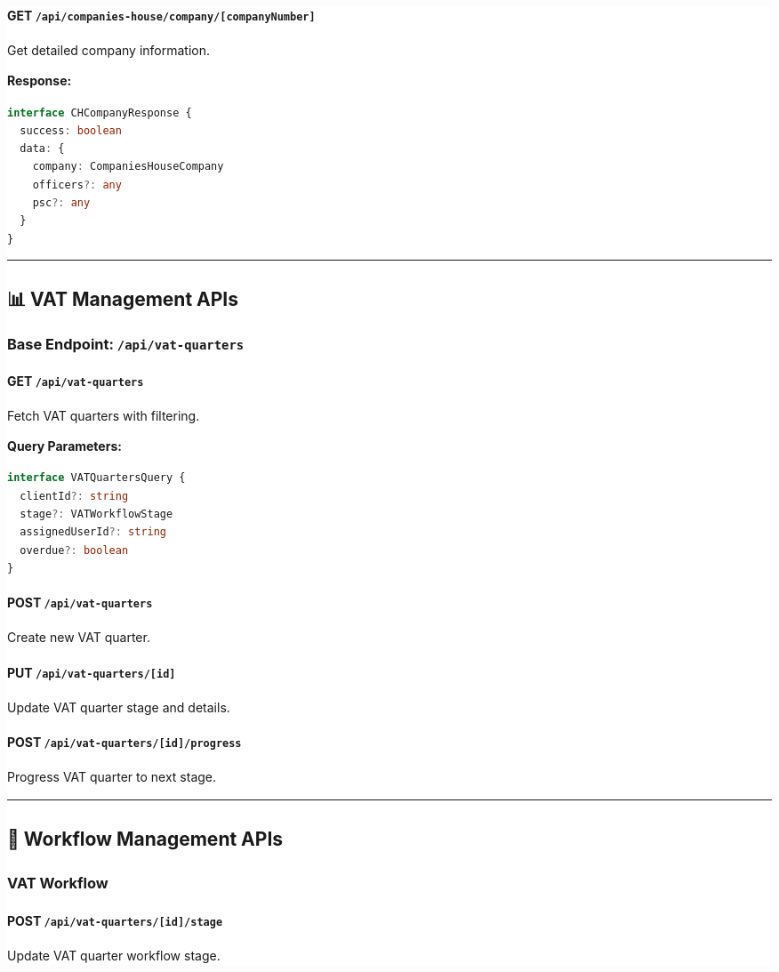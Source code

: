 #### GET `/api/companies-house/company/[companyNumber]`
Get detailed company information.

**Response:**
```typescript
interface CHCompanyResponse {
  success: boolean
  data: {
    company: CompaniesHouseCompany
    officers?: any
    psc?: any
  }
}
```

---

## 📊 VAT Management APIs

### Base Endpoint: `/api/vat-quarters`

#### GET `/api/vat-quarters`
Fetch VAT quarters with filtering.

**Query Parameters:**
```typescript
interface VATQuartersQuery {
  clientId?: string
  stage?: VATWorkflowStage
  assignedUserId?: string
  overdue?: boolean
}
```

#### POST `/api/vat-quarters`
Create new VAT quarter.

#### PUT `/api/vat-quarters/[id]`
Update VAT quarter stage and details.

#### POST `/api/vat-quarters/[id]/progress`
Progress VAT quarter to next stage.

---

## 🔄 Workflow Management APIs

### VAT Workflow

#### POST `/api/vat-quarters/[id]/stage`
Update VAT quarter workflow stage.
